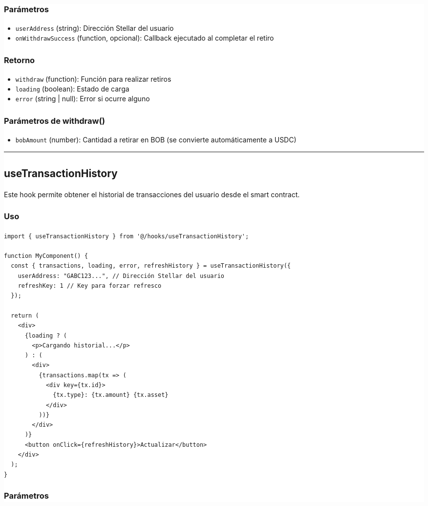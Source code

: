 ### Parámetros

- `userAddress` (string): Dirección Stellar del usuario
- `onWithdrawSuccess` (function, opcional): Callback ejecutado al completar el retiro

### Retorno

- `withdraw` (function): Función para realizar retiros
- `loading` (boolean): Estado de carga
- `error` (string | null): Error si ocurre alguno

### Parámetros de withdraw()

- `bobAmount` (number): Cantidad a retirar en BOB (se convierte automáticamente a USDC)

---

## useTransactionHistory

Este hook permite obtener el historial de transacciones del usuario desde el smart contract.

### Uso

```tsx
import { useTransactionHistory } from '@/hooks/useTransactionHistory';

function MyComponent() {
  const { transactions, loading, error, refreshHistory } = useTransactionHistory({
    userAddress: "GABC123...", // Dirección Stellar del usuario
    refreshKey: 1 // Key para forzar refresco
  });

  return (
    <div>
      {loading ? (
        <p>Cargando historial...</p>
      ) : (
        <div>
          {transactions.map(tx => (
            <div key={tx.id}>
              {tx.type}: {tx.amount} {tx.asset}
            </div>
          ))}
        </div>
      )}
      <button onClick={refreshHistory}>Actualizar</button>
    </div>
  );
}
```

### Parámetros
